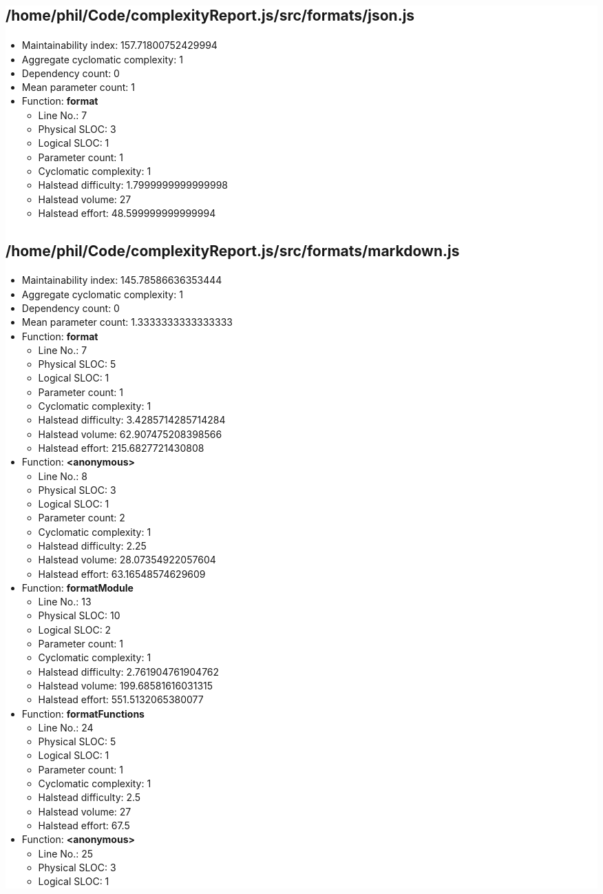 ## /home/phil/Code/complexityReport.js/src/formats/json.js

* Maintainability index: 157.71800752429994
* Aggregate cyclomatic complexity: 1
* Dependency count: 0
* Mean parameter count: 1
* Function: **format**
    * Line No.: 7
    * Physical SLOC: 3
    * Logical SLOC: 1
    * Parameter count: 1
    * Cyclomatic complexity: 1
    * Halstead difficulty: 1.7999999999999998
    * Halstead volume: 27
    * Halstead effort: 48.599999999999994

## /home/phil/Code/complexityReport.js/src/formats/markdown.js

* Maintainability index: 145.78586636353444
* Aggregate cyclomatic complexity: 1
* Dependency count: 0
* Mean parameter count: 1.3333333333333333
* Function: **format**
    * Line No.: 7
    * Physical SLOC: 5
    * Logical SLOC: 1
    * Parameter count: 1
    * Cyclomatic complexity: 1
    * Halstead difficulty: 3.4285714285714284
    * Halstead volume: 62.907475208398566
    * Halstead effort: 215.6827721430808
* Function: **&lt;anonymous>**
    * Line No.: 8
    * Physical SLOC: 3
    * Logical SLOC: 1
    * Parameter count: 2
    * Cyclomatic complexity: 1
    * Halstead difficulty: 2.25
    * Halstead volume: 28.07354922057604
    * Halstead effort: 63.16548574629609
* Function: **formatModule**
    * Line No.: 13
    * Physical SLOC: 10
    * Logical SLOC: 2
    * Parameter count: 1
    * Cyclomatic complexity: 1
    * Halstead difficulty: 2.761904761904762
    * Halstead volume: 199.68581616031315
    * Halstead effort: 551.5132065380077
* Function: **formatFunctions**
    * Line No.: 24
    * Physical SLOC: 5
    * Logical SLOC: 1
    * Parameter count: 1
    * Cyclomatic complexity: 1
    * Halstead difficulty: 2.5
    * Halstead volume: 27
    * Halstead effort: 67.5
* Function: **&lt;anonymous>**
    * Line No.: 25
    * Physical SLOC: 3
    * Logical SLOC: 1